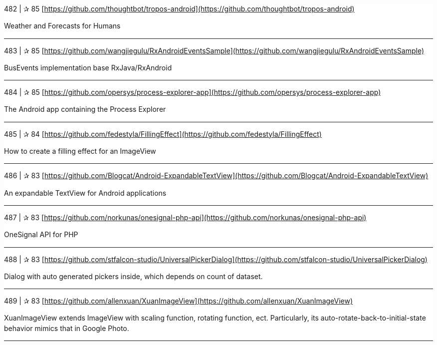482 |    ✰ 85    [https://github.com/thoughtbot/tropos-android](https://github.com/thoughtbot/tropos-android)

Weather and Forecasts for Humans


---

483 |    ✰ 85    [https://github.com/wangjiegulu/RxAndroidEventsSample](https://github.com/wangjiegulu/RxAndroidEventsSample)

BusEvents implementation base RxJava/RxAndroid


---

484 |    ✰ 85    [https://github.com/opersys/process-explorer-app](https://github.com/opersys/process-explorer-app)

The Android app containing the Process Explorer


---

485 |    ✰ 84    [https://github.com/fedestyla/FillingEffect](https://github.com/fedestyla/FillingEffect)

How to create a filling effect for an ImageView


---

486 |    ✰ 83    [https://github.com/Blogcat/Android-ExpandableTextView](https://github.com/Blogcat/Android-ExpandableTextView)

An expandable TextView for Android applications


---

487 |    ✰ 83    [https://github.com/norkunas/onesignal-php-api](https://github.com/norkunas/onesignal-php-api)

OneSignal API for PHP


---

488 |    ✰ 83    [https://github.com/stfalcon-studio/UniversalPickerDialog](https://github.com/stfalcon-studio/UniversalPickerDialog)

Dialog with auto generated pickers inside, which depends on count of dataset.


---

489 |    ✰ 83    [https://github.com/allenxuan/XuanImageView](https://github.com/allenxuan/XuanImageView)

XuanImageView extends ImageView with scaling function, rotating function, ect. Particularly, its auto-rotate-back-to-initial-state behavior mimics that in Google Photo.


---
